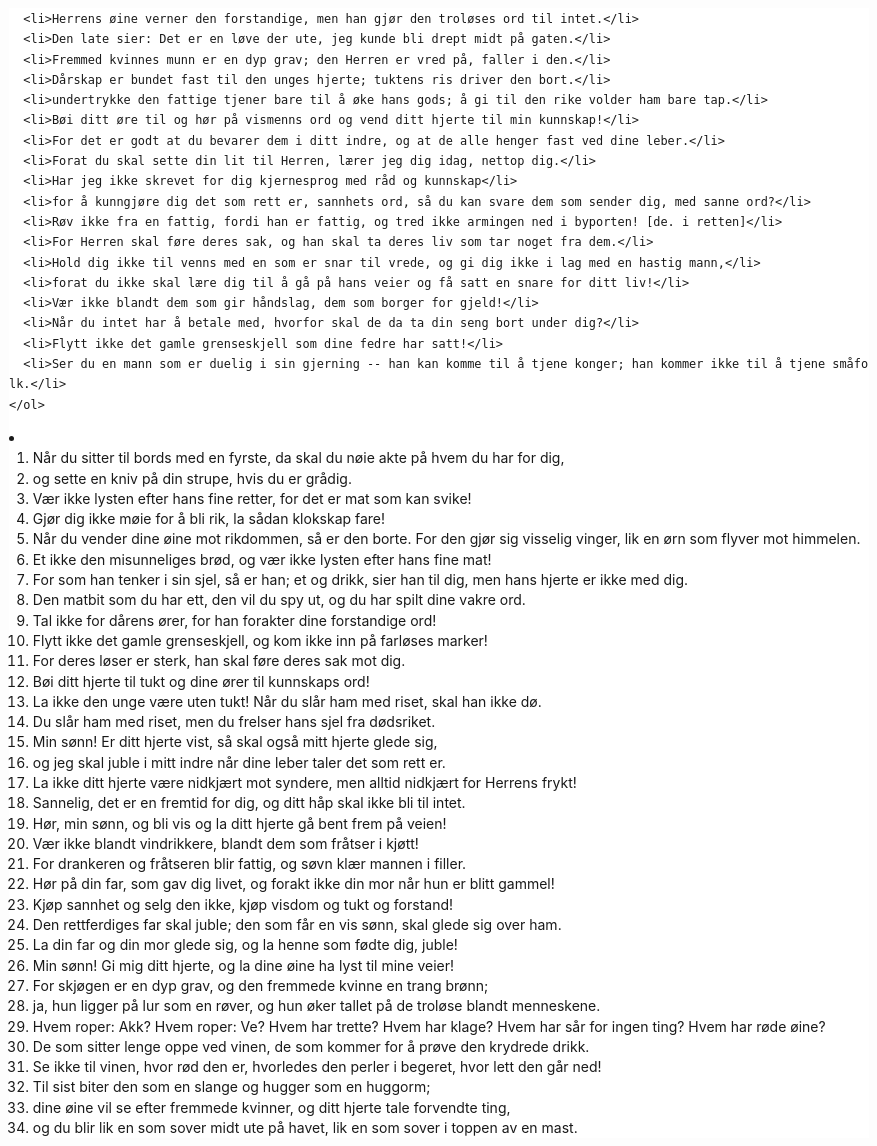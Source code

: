       <li>Herrens øine verner den forstandige, men han gjør den troløses ord til intet.</li>
      <li>Den late sier: Det er en løve der ute, jeg kunde bli drept midt på gaten.</li>
      <li>Fremmed kvinnes munn er en dyp grav; den Herren er vred på, faller i den.</li>
      <li>Dårskap er bundet fast til den unges hjerte; tuktens ris driver den bort.</li>
      <li>undertrykke den fattige tjener bare til å øke hans gods; å gi til den rike volder ham bare tap.</li>
      <li>Bøi ditt øre til og hør på vismenns ord og vend ditt hjerte til min kunnskap!</li>
      <li>For det er godt at du bevarer dem i ditt indre, og at de alle henger fast ved dine leber.</li>
      <li>Forat du skal sette din lit til Herren, lærer jeg dig idag, nettop dig.</li>
      <li>Har jeg ikke skrevet for dig kjernesprog med råd og kunnskap</li>
      <li>for å kunngjøre dig det som rett er, sannhets ord, så du kan svare dem som sender dig, med sanne ord?</li>
      <li>Røv ikke fra en fattig, fordi han er fattig, og tred ikke armingen ned i byporten! [de. i retten]</li>
      <li>For Herren skal føre deres sak, og han skal ta deres liv som tar noget fra dem.</li>
      <li>Hold dig ikke til venns med en som er snar til vrede, og gi dig ikke i lag med en hastig mann,</li>
      <li>forat du ikke skal lære dig til å gå på hans veier og få satt en snare for ditt liv!</li>
      <li>Vær ikke blandt dem som gir håndslag, dem som borger for gjeld!</li>
      <li>Når du intet har å betale med, hvorfor skal de da ta din seng bort under dig?</li>
      <li>Flytt ikke det gamle grenseskjell som dine fedre har satt!</li>
      <li>Ser du en mann som er duelig i sin gjerning -- han kan komme til å tjene konger; han kommer ikke til å tjene småfolk.</li>
    </ol>
  </li>
  <li>
    <ol>
      <li>Når du sitter til bords med en fyrste, da skal du nøie akte på hvem du har for dig,</li>
      <li>og sette en kniv på din strupe, hvis du er grådig.</li>
      <li>Vær ikke lysten efter hans fine retter, for det er mat som kan svike!</li>
      <li>Gjør dig ikke møie for å bli rik, la sådan klokskap fare!</li>
      <li>Når du vender dine øine mot rikdommen, så er den borte. For den gjør sig visselig vinger, lik en ørn som flyver mot himmelen.</li>
      <li>Et ikke den misunneliges brød, og vær ikke lysten efter hans fine mat!</li>
      <li>For som han tenker i sin sjel, så er han; et og drikk, sier han til dig, men hans hjerte er ikke med dig.</li>
      <li>Den matbit som du har ett, den vil du spy ut, og du har spilt dine vakre ord.</li>
      <li>Tal ikke for dårens ører, for han forakter dine forstandige ord!</li>
      <li>Flytt ikke det gamle grenseskjell, og kom ikke inn på farløses marker!</li>
      <li>For deres løser er sterk, han skal føre deres sak mot dig.</li>
      <li>Bøi ditt hjerte til tukt og dine ører til kunnskaps ord!</li>
      <li>La ikke den unge være uten tukt! Når du slår ham med riset, skal han ikke dø.</li>
      <li>Du slår ham med riset, men du frelser hans sjel fra dødsriket.</li>
      <li>Min sønn! Er ditt hjerte vist, så skal også mitt hjerte glede sig,</li>
      <li>og jeg skal juble i mitt indre når dine leber taler det som rett er.</li>
      <li>La ikke ditt hjerte være nidkjært mot syndere, men alltid nidkjært for Herrens frykt!</li>
      <li>Sannelig, det er en fremtid for dig, og ditt håp skal ikke bli til intet.</li>
      <li>Hør, min sønn, og bli vis og la ditt hjerte gå bent frem på veien!</li>
      <li>Vær ikke blandt vindrikkere, blandt dem som fråtser i kjøtt!</li>
      <li>For drankeren og fråtseren blir fattig, og søvn klær mannen i filler.</li>
      <li>Hør på din far, som gav dig livet, og forakt ikke din mor når hun er blitt gammel!</li>
      <li>Kjøp sannhet og selg den ikke, kjøp visdom og tukt og forstand!</li>
      <li>Den rettferdiges far skal juble; den som får en vis sønn, skal glede sig over ham.</li>
      <li>La din far og din mor glede sig, og la henne som fødte dig, juble!</li>
      <li>Min sønn! Gi mig ditt hjerte, og la dine øine ha lyst til mine veier!</li>
      <li>For skjøgen er en dyp grav, og den fremmede kvinne en trang brønn;</li>
      <li>ja, hun ligger på lur som en røver, og hun øker tallet på de troløse blandt menneskene.</li>
      <li>Hvem roper: Akk? Hvem roper: Ve? Hvem har trette? Hvem har klage? Hvem har sår for ingen ting? Hvem har røde øine?</li>
      <li>De som sitter lenge oppe ved vinen, de som kommer for å prøve den krydrede drikk.</li>
      <li>Se ikke til vinen, hvor rød den er, hvorledes den perler i begeret, hvor lett den går ned!</li>
      <li>Til sist biter den som en slange og hugger som en huggorm;</li>
      <li>dine øine vil se efter fremmede kvinner, og ditt hjerte tale forvendte ting,</li>
      <li>og du blir lik en som sover midt ute på havet, lik en som sover i toppen av en mast.</li>